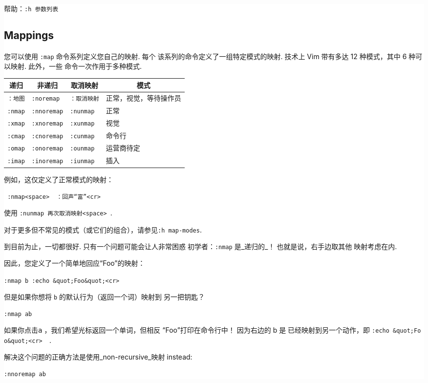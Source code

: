 帮助：`:h 参数列表`

## Mappings

您可以使用 `:map` 命令系列定义您自己的映射. 每个
该系列的命令定义了一组特定模式的映射. 技术上
 Vim 带有多达 12 种模式，其中 6 种可以映射. 此外，一些
命令一次作用于多种模式.

 | 递归 | 非递归 | 取消映射 | 模式 |
|-----------|---------------|-----------|----------------------------------|
 |  `：地图` |  `:noremap` |  `：取消映射` | 正常，视觉，等待操作员 |
 |  `:nmap` |  `:nnoremap` |  `:nunmap` | 正常 |
 |  `:xmap` |  `:xnoremap` |  `:xunmap` | 视觉 |
 |  `:cmap` |  `:cnoremap` |  `:cunmap` | 命令行 |
 |  `:omap` |  `:onoremap` |  `:ounmap` | 运营商待定 |
 |  `:imap` |  `:inoremap` |  `:iunmap` | 插入 |

例如，这仅定义了正常模式的映射：

```vim
 :nmap<space>  ：回声“富”<cr>
```

使用 `:nunmap 再次取消映射<space> `.

对于更多但不常见的模式（或它们的组合），请参见`:h
map-modes`.

到目前为止，一切都很好. 只有一个问题可能会让人非常困惑
初学者：`:nmap` 是_递归的_！ 也就是说，右手边取其他
映射考虑在内.

因此，您定义了一个简单地回应“Foo”的映射：

```vim
:nmap b :echo &quot;Foo&quot;<cr>
```

但是如果你想将 `b` 的默认行为（返回一个词）映射到
另一把钥匙？

```vim
:nmap ab
```

如果你点击<kbd>a</kbd> ，我们希望光标返回一个单词，但相反
 “Foo”打印在命令行中！ 因为右边的 b 是
已经映射到另一个动作，即 `:echo &quot;Foo&quot;<cr>  `.

解决这个问题的正确方法是使用_non-recursive_映射
instead:

```vim
:nnoremap ab
```
